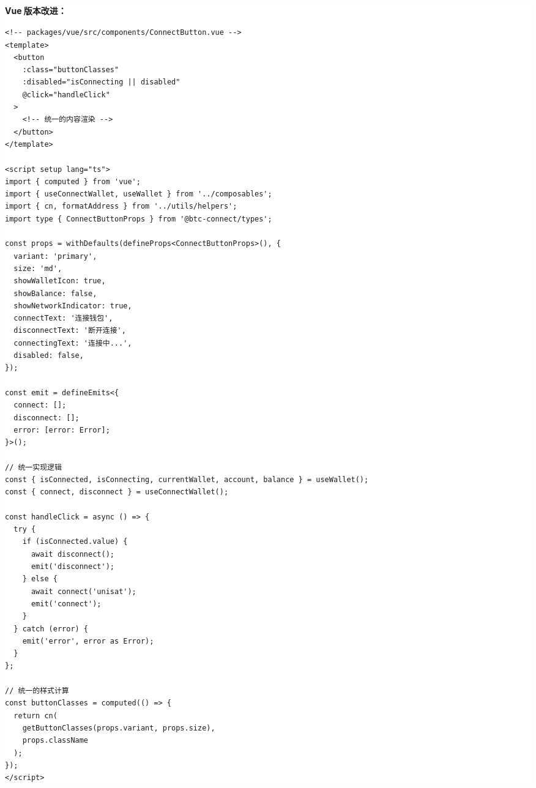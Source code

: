 **Vue 版本改进：**
```vue
<!-- packages/vue/src/components/ConnectButton.vue -->
<template>
  <button
    :class="buttonClasses"
    :disabled="isConnecting || disabled"
    @click="handleClick"
  >
    <!-- 统一的内容渲染 -->
  </button>
</template>

<script setup lang="ts">
import { computed } from 'vue';
import { useConnectWallet, useWallet } from '../composables';
import { cn, formatAddress } from '../utils/helpers';
import type { ConnectButtonProps } from '@btc-connect/types';

const props = withDefaults(defineProps<ConnectButtonProps>(), {
  variant: 'primary',
  size: 'md',
  showWalletIcon: true,
  showBalance: false,
  showNetworkIndicator: true,
  connectText: '连接钱包',
  disconnectText: '断开连接',
  connectingText: '连接中...',
  disabled: false,
});

const emit = defineEmits<{
  connect: [];
  disconnect: [];
  error: [error: Error];
}>();

// 统一实现逻辑
const { isConnected, isConnecting, currentWallet, account, balance } = useWallet();
const { connect, disconnect } = useConnectWallet();

const handleClick = async () => {
  try {
    if (isConnected.value) {
      await disconnect();
      emit('disconnect');
    } else {
      await connect('unisat');
      emit('connect');
    }
  } catch (error) {
    emit('error', error as Error);
  }
};

// 统一的样式计算
const buttonClasses = computed(() => {
  return cn(
    getButtonClasses(props.variant, props.size),
    props.className
  );
});
</script>
```